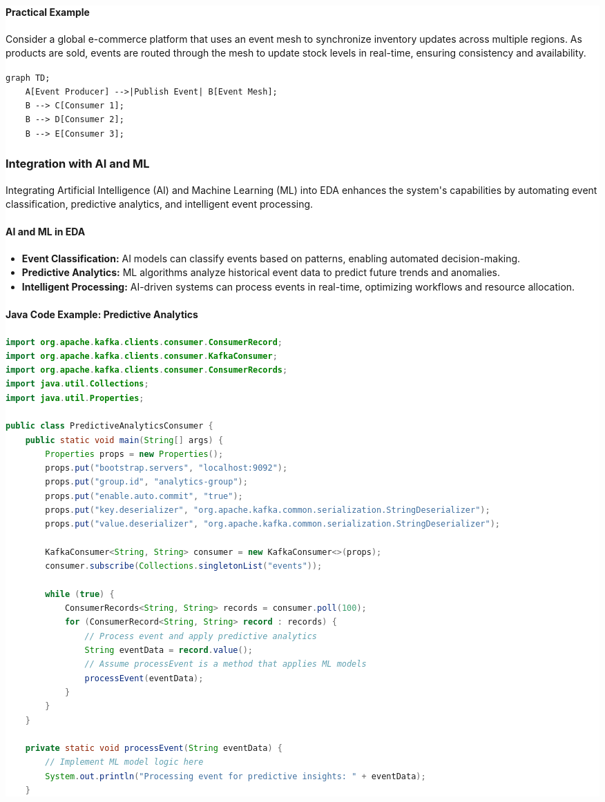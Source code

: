 #### Practical Example

Consider a global e-commerce platform that uses an event mesh to synchronize inventory updates across multiple regions. As products are sold, events are routed through the mesh to update stock levels in real-time, ensuring consistency and availability.

```mermaid
graph TD;
    A[Event Producer] -->|Publish Event| B[Event Mesh];
    B --> C[Consumer 1];
    B --> D[Consumer 2];
    B --> E[Consumer 3];
```

### Integration with AI and ML

Integrating Artificial Intelligence (AI) and Machine Learning (ML) into EDA enhances the system's capabilities by automating event classification, predictive analytics, and intelligent event processing.

#### AI and ML in EDA

- **Event Classification:** AI models can classify events based on patterns, enabling automated decision-making.
- **Predictive Analytics:** ML algorithms analyze historical event data to predict future trends and anomalies.
- **Intelligent Processing:** AI-driven systems can process events in real-time, optimizing workflows and resource allocation.

#### Java Code Example: Predictive Analytics

```java
import org.apache.kafka.clients.consumer.ConsumerRecord;
import org.apache.kafka.clients.consumer.KafkaConsumer;
import org.apache.kafka.clients.consumer.ConsumerRecords;
import java.util.Collections;
import java.util.Properties;

public class PredictiveAnalyticsConsumer {
    public static void main(String[] args) {
        Properties props = new Properties();
        props.put("bootstrap.servers", "localhost:9092");
        props.put("group.id", "analytics-group");
        props.put("enable.auto.commit", "true");
        props.put("key.deserializer", "org.apache.kafka.common.serialization.StringDeserializer");
        props.put("value.deserializer", "org.apache.kafka.common.serialization.StringDeserializer");

        KafkaConsumer<String, String> consumer = new KafkaConsumer<>(props);
        consumer.subscribe(Collections.singletonList("events"));

        while (true) {
            ConsumerRecords<String, String> records = consumer.poll(100);
            for (ConsumerRecord<String, String> record : records) {
                // Process event and apply predictive analytics
                String eventData = record.value();
                // Assume processEvent is a method that applies ML models
                processEvent(eventData);
            }
        }
    }

    private static void processEvent(String eventData) {
        // Implement ML model logic here
        System.out.println("Processing event for predictive insights: " + eventData);
    }
```